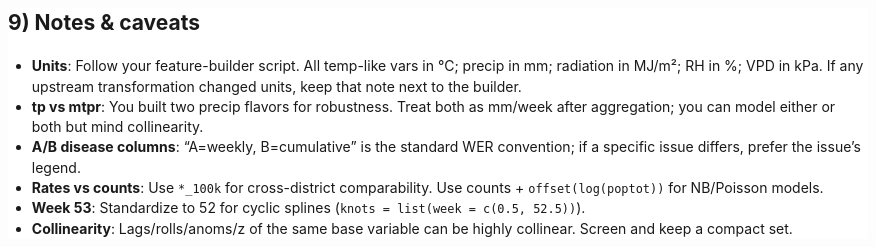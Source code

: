 ## 9) Notes & caveats

* **Units**: Follow your feature-builder script. All temp-like vars in °C; precip in mm; radiation in MJ/m²; RH in %; VPD in kPa. If any upstream transformation changed units, keep that note next to the builder.
* **tp vs mtpr**: You built two precip flavors for robustness. Treat both as mm/week after aggregation; you can model either or both but mind collinearity.
* **A/B disease columns**: “A=weekly, B=cumulative” is the standard WER convention; if a specific issue differs, prefer the issue’s legend.
* **Rates vs counts**: Use `*_100k` for cross-district comparability. Use counts + `offset(log(poptot))` for NB/Poisson models.
* **Week 53**: Standardize to 52 for cyclic splines (`knots = list(week = c(0.5, 52.5))`).
* **Collinearity**: Lags/rolls/anoms/z of the same base variable can be highly collinear. Screen and keep a compact set.
